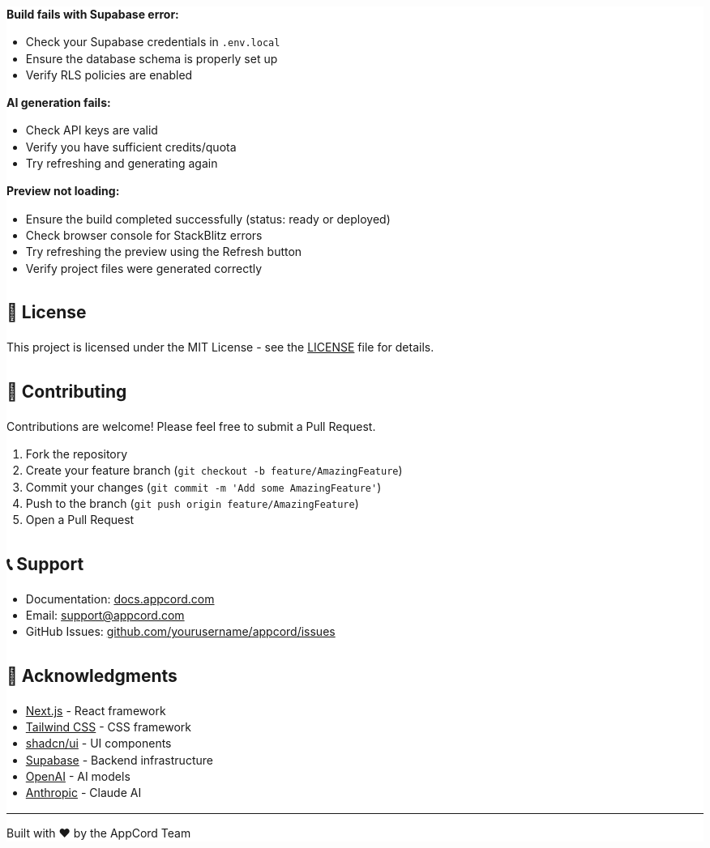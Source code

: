 **Build fails with Supabase error:**
- Check your Supabase credentials in `.env.local`
- Ensure the database schema is properly set up
- Verify RLS policies are enabled

**AI generation fails:**
- Check API keys are valid
- Verify you have sufficient credits/quota
- Try refreshing and generating again

**Preview not loading:**
- Ensure the build completed successfully (status: ready or deployed)
- Check browser console for StackBlitz errors
- Try refreshing the preview using the Refresh button
- Verify project files were generated correctly

## 📄 License

This project is licensed under the MIT License - see the [LICENSE](LICENSE) file for details.

## 🤝 Contributing

Contributions are welcome! Please feel free to submit a Pull Request.

1. Fork the repository
2. Create your feature branch (`git checkout -b feature/AmazingFeature`)
3. Commit your changes (`git commit -m 'Add some AmazingFeature'`)
4. Push to the branch (`git push origin feature/AmazingFeature`)
5. Open a Pull Request

## 📞 Support

- Documentation: [docs.appcord.com](https://docs.appcord.com)
- Email: support@appcord.com
- GitHub Issues: [github.com/yourusername/appcord/issues](https://github.com/yourusername/appcord/issues)

## 🙏 Acknowledgments

- [Next.js](https://nextjs.org/) - React framework
- [Tailwind CSS](https://tailwindcss.com/) - CSS framework
- [shadcn/ui](https://ui.shadcn.com/) - UI components
- [Supabase](https://supabase.com/) - Backend infrastructure
- [OpenAI](https://openai.com/) - AI models
- [Anthropic](https://anthropic.com/) - Claude AI

---

Built with ❤️ by the AppCord Team
